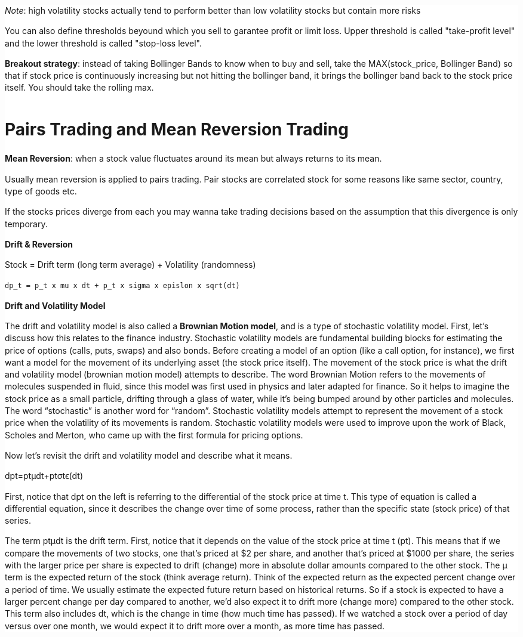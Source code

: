 *Note*: high volatility stocks actually tend to perform better than low volatility stocks but contain more risks

You can also define thresholds beyound which you sell to garantee profit or limit loss. Upper threshold is called "take-profit level" and the lower threshold is called "stop-loss level".

**Breakout strategy**: instead of taking Bollinger Bands to know when to buy and sell, take the MAX(stock_price, Bollinger Band) so that if stock price is continuously increasing but not hitting the bollinger band, it brings the bollinger band back to the stock price itself. You should take the rolling max.

# Pairs Trading and Mean Reversion Trading

**Mean Reversion**: when a stock value fluctuates around its mean but always returns to its mean.

Usually mean reversion is applied to pairs trading. Pair stocks are correlated stock for some reasons like same sector, country, type of goods etc.

If the stocks prices diverge from each you may wanna take trading decisions based on the assumption that this divergence is only temporary.

**Drift & Reversion**

Stock = Drift term (long term average) + Volatility (randomness)

`dp_t = p_t x mu x dt + p_t x sigma x epislon x sqrt(dt)`

**Drift and Volatility Model**

The drift and volatility model is also called a **Brownian Motion model**, and is a type of stochastic volatility model. First, let’s discuss how this relates to the finance industry. Stochastic volatility models are fundamental building blocks for estimating the price of options (calls, puts, swaps) and also bonds. Before creating a model of an option (like a call option, for instance), we first want a model for the movement of its underlying asset (the stock price itself). The movement of the stock price is what the drift and volatility model (brownian motion model) attempts to describe.
The word Brownian Motion refers to the movements of molecules suspended in fluid, since this model was first used in physics and later adapted for finance. So it helps to imagine the stock price as a small particle, drifting through a glass of water, while it’s being bumped around by other particles and molecules. The word “stochastic” is another word for “random”. Stochastic volatility models attempt to represent the movement of a stock price when the volatility of its movements is random. Stochastic volatility models were used to improve upon the work of Black, Scholes and Merton, who came up with the first formula for pricing options.

Now let’s revisit the drift and volatility model and describe what it means.

dpt​=pt​μdt​+pt​σt​ϵ(​dt​)

First, notice that dpt​ on the left is referring to the differential of the stock price at time t. This type of equation is called a differential equation, since it describes the change over time of some process, rather than the specific state (stock price) of that series.

The term pt​μdt is the drift term. First, notice that it depends on the value of the stock price at time t (pt​). This means that if we compare the movements of two stocks, one that’s priced at $2 per share, and another that’s priced at $1000 per share, the series with the larger price per share is expected to drift (change) more in absolute dollar amounts compared to the other stock. The μ term is the expected return of the stock (think average return). Think of the expected return as the expected percent change over a period of time. We usually estimate the expected future return based on historical returns. So if a stock is expected to have a larger percent change per day compared to another, we’d also expect it to drift more (change more) compared to the other stock. This term also includes dt​, which is the change in time (how much time has passed). If we watched a stock over a period of day versus over one month, we would expect it to drift more over a month, as more time has passed.
